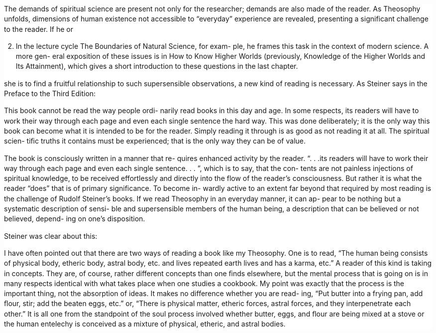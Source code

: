The demands of spiritual science are present not only
for the researcher; demands are also made of the reader.
As Theosophy unfolds, dimensions of human existence
not  accessible  to  “everyday”  experience  are  revealed,
presenting a significant challenge to the reader. If he or

2. In the lecture cycle The Boundaries of Natural Science, for exam-
ple, he frames this task in the context of modern science. A more gen-
eral  exposition  of  these  issues  is  in How  to  Know  Higher  Worlds
(previously,  Knowledge  of  the  Higher  Worlds  and  Its  Attainment),
which gives a short introduction to these questions in the last chapter.


she is to find a fruitful relationship to such supersensible
observations,  a  new  kind  of  reading  is  necessary.  As
Steiner says in the Preface to the Third Edition:

This book cannot be read the way people ordi-
narily  read  books  in  this  day  and  age.  In  some
respects,  its  readers  will  have  to  work  their  way
through each page and even each single sentence
the hard way. This was done deliberately; it is the
only way this book can become what it is intended
to be for the reader. Simply reading it through is
as good as not reading it at all. The spiritual scien-
tiﬁc truths it contains must be experienced; that is
the only way they can be of value.

The  book  is  consciously  written  in  a  manner  that  re-
quires  enhanced  activity  by  the  reader.  “. . .its  readers
will have to work their way through each page and even
each single sentence. . . ”, which is to say, that the con-
tents are not painless injections of spiritual knowledge, to
be received effortlessly and directly into the flow of the
reader’s  consciousness.  But  rather  it  is  what  the  reader
“does”  that  is  of  primary  significance.  To  become  in-
wardly  active  to  an  extent  far  beyond  that  required  by
most reading is the challenge of Rudolf Steiner’s books.
If we read Theosophy in an everyday manner, it can ap-
pear to be nothing but a systematic description of sensi-
ble  and  supersensible  members  of  the  human  being,  a
description that can be believed or not believed, depend-
ing on one’s disposition.


Steiner was clear about this:

I have often pointed out that there are two ways
of  reading  a  book  like  my Theosophy.  One  is  to
read, “The human being consists of physical body,
etheric  body,  astral  body,  etc.  and  lives  repeated
earth  lives  and  has  a  karma,  etc.”  A  reader  of  this
kind  is  taking  in  concepts.  They  are,  of  course,
rather  different  concepts  than  one  ﬁnds  elsewhere,
but the mental process that is going on is in many
respects  identical  with  what  takes  place  when  one
studies a cookbook. My point was exactly that the
process is the important thing, not the absorption of
ideas. It makes no difference whether you are read-
ing, “Put butter into a frying pan, add ﬂour, stir; add
the beaten eggs, etc.” or, “There is physical matter,
etheric forces, astral forces, and they interpenetrate
each other.” It is all one from the standpoint of the
soul  process  involved  whether  butter,  eggs,  and
ﬂour  are  being  mixed  at  a  stove  or  the  human
entelechy  is  conceived  as  a  mixture  of  physical,
etheric, and astral bodies.
